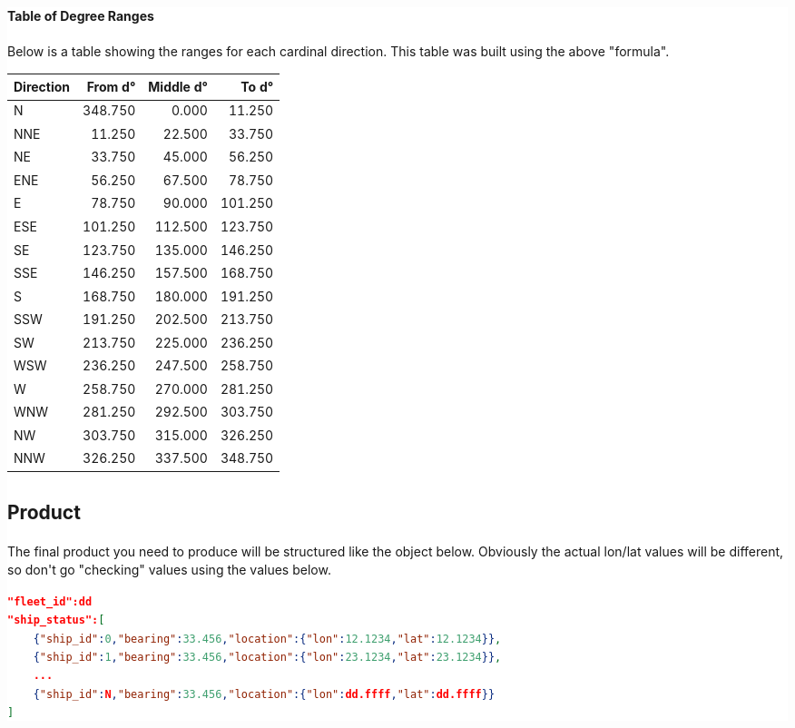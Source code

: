
#### Table of Degree Ranges

Below is a table showing the ranges for each cardinal direction. This table was built using the above "formula".

| Direction | From d° | Middle d° |   To d° |
| :-------- | ------: | --------: | ------: |
| N         | 348.750 |     0.000 |  11.250 |
| NNE       |  11.250 |    22.500 |  33.750 |
| NE        |  33.750 |    45.000 |  56.250 |
| ENE       |  56.250 |    67.500 |  78.750 |
| E         |  78.750 |    90.000 | 101.250 |
| ESE       | 101.250 |   112.500 | 123.750 |
| SE        | 123.750 |   135.000 | 146.250 |
| SSE       | 146.250 |   157.500 | 168.750 |
| S         | 168.750 |   180.000 | 191.250 |
| SSW       | 191.250 |   202.500 | 213.750 |
| SW        | 213.750 |   225.000 | 236.250 |
| WSW       | 236.250 |   247.500 | 258.750 |
| W         | 258.750 |   270.000 | 281.250 |
| WNW       | 281.250 |   292.500 | 303.750 |
| NW        | 303.750 |   315.000 | 326.250 |
| NNW       | 326.250 |   337.500 | 348.750 |


## Product

The final product you need to produce will be structured like the object below.
Obviously the actual lon/lat values will be different, so don't go "checking" values using the values below.

```json
"fleet_id":dd
"ship_status":[
    {"ship_id":0,"bearing":33.456,"location":{"lon":12.1234,"lat":12.1234}},
    {"ship_id":1,"bearing":33.456,"location":{"lon":23.1234,"lat":23.1234}},
    ...
    {"ship_id":N,"bearing":33.456,"location":{"lon":dd.ffff,"lat":dd.ffff}}
]
```
